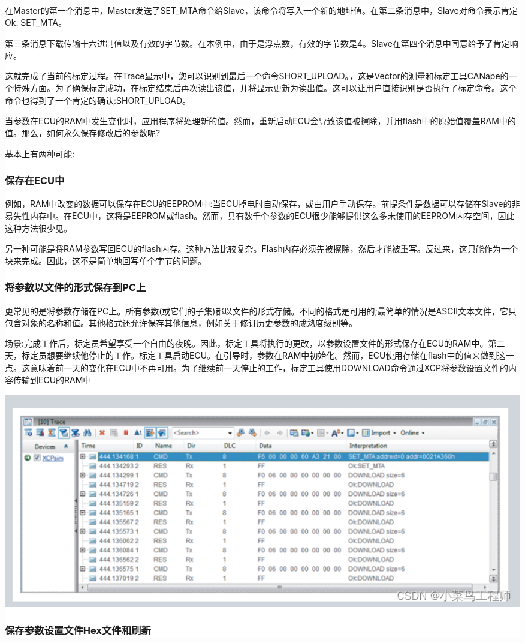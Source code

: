 

在Master的第一个消息中，Master发送了SET_MTA命令给Slave，该命令将写入一个新的地址值。在第二条消息中，Slave对命令表示肯定Ok: SET_MTA。

第三条消息下载传输十六进制值以及有效的字节数。在本例中，由于是浮点数，有效的字节数是4。Slave在第四个消息中同意给予了肯定响应。

这就完成了当前的标定过程。在Trace显示中，您可以识别到最后一个命令SHORT_UPLOAD。，这是Vector的测量和标定工具[CANape](https://so.csdn.net/so/search?q=CANape&spm=1001.2101.3001.7020)的一个特殊方面。为了确保标定成功，在标定结束后再次读出该值，并将显示更新为读出值。这可以让用户直接识别是否执行了标定命令。这个命令也得到了一个肯定的确认:SHORT_UPLOAD。

当参数在ECU的RAM中发生变化时，应用程序将处理新的值。然而，重新启动ECU会导致该值被擦除，并用flash中的原始值覆盖RAM中的值。那么，如何永久保存修改后的参数呢?

基本上有两种可能:

 

### 保存在ECU中

例如，RAM中改变的数据可以保存在ECU的EEPROM中:当ECU掉电时自动保存，或由用户手动保存。前提条件是数据可以存储在Slave的非易失性内存中。在ECU中，这将是EEPROM或flash。然而，具有数千个参数的ECU很少能够提供这么多未使用的EEPROM内存空间，因此这种方法很少见。

另一种可能是将RAM参数写回ECU的flash内存。这种方法比较复杂。Flash内存必须先被擦除，然后才能被重写。反过来，这只能作为一个块来完成。因此，这不是简单地回写单个字节的问题。

### 将参数以文件的形式保存到PC上

更常见的是将参数存储在PC上。所有参数(或它们的子集)都以文件的形式存储。不同的格式是可用的;最简单的情况是ASCII文本文件，它只包含对象的名称和值。其他格式还允许保存其他信息，例如关于修订历史参数的成熟度级别等。

场景:完成工作后，标定员希望享受一个自由的夜晚。因此，标定工具将执行的更改，以参数设置文件的形式保存在ECU的RAM中。第二天，标定员想要继续他停止的工作。标定工具启动ECU。在引导时，参数在RAM中初始化。然而，ECU使用存储在flash中的值来做到这一点。这意味着前一天的变化在ECU中不再可用。为了继续前一天停止的工作，标定工具使用DOWNLOAD命令通过XCP将参数设置文件的内容传输到ECU的RAM中

![img](xcp%E6%A0%87%E5%AE%9A%EF%BC%88%E4%BD%BF%E7%94%A8%E3%80%81%E5%86%85%E5%AD%98%E9%87%8D%E5%AE%9A%E5%90%91%E3%80%81lsl%E4%BF%AE%E6%94%B9%E7%AD%89%EF%BC%89.assets/123fd4e4a8d040898a835110038d55fe.png)

 



### 保存参数设置文件Hex文件和刷新
